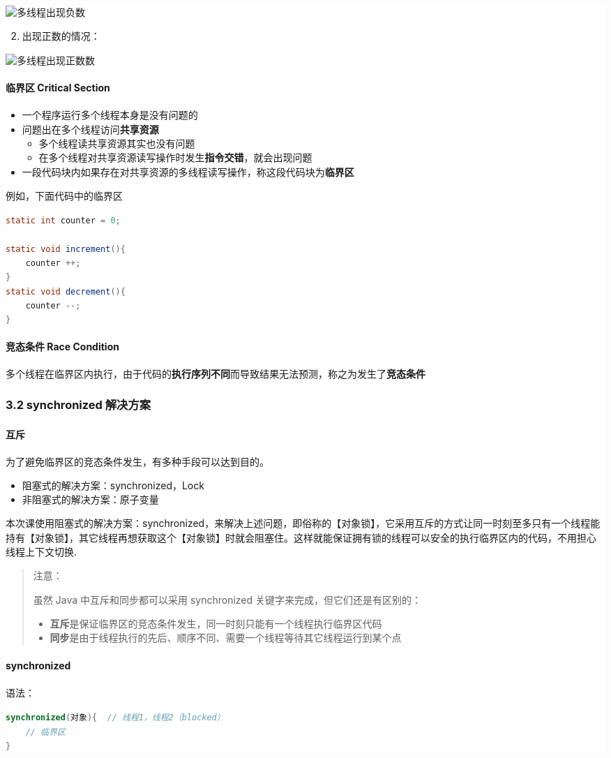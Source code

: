 ![多线程出现负数](https://xycnotes.oss-cn-hangzhou.aliyuncs.com/img/202206251545729.PNG)

2. 出现正数的情况：

![多线程出现正数数](https://xycnotes.oss-cn-hangzhou.aliyuncs.com/img/202206251545333.PNG)

#### 临界区 Critical Section

- 一个程序运行多个线程本身是没有问题的
- 问题出在多个线程访问**共享资源**
  - 多个线程读共享资源其实也没有问题
  - 在多个线程对共享资源读写操作时发生**指令交错**，就会出现问题
- 一段代码块内如果存在对共享资源的多线程读写操作，称这段代码块为**临界区**

例如，下面代码中的临界区

```java
static int counter = 0;

static void increment(){
    counter ++;
}
static void decrement(){
    counter --;
}
```

#### **竞态条件 Race Condition**

多个线程在临界区内执行，由于代码的**执行序列不同**而导致结果无法预测，称之为发生了**竞态条件**

### 3.2 synchronized 解决方案

#### 互斥

为了避免临界区的竞态条件发生，有多种手段可以达到目的。

- 阻塞式的解决方案：synchronized，Lock
- 非阻塞式的解决方案：原子变量

本次课使用阻塞式的解决方案：synchronized，来解决上述问题，即俗称的【对象锁】，它采用互斥的方式让同一时刻至多只有一个线程能持有【对象锁】，其它线程再想获取这个【对象锁】时就会阻塞住。这样就能保证拥有锁的线程可以安全的执行临界区内的代码，不用担心线程上下文切换.

> 注意：
>
> 虽然 Java 中互斥和同步都可以采用 synchronized 关键字来完成，但它们还是有区别的：
>
> - **互斥**是保证临界区的竞态条件发生，同一时刻只能有一个线程执行临界区代码
> - **同步**是由于线程执行的先后、顺序不同、需要一个线程等待其它线程运行到某个点

#### synchronized

语法：

```java
synchronized(对象){  // 线程1，线程2（blocked）
    // 临界区
}
```
